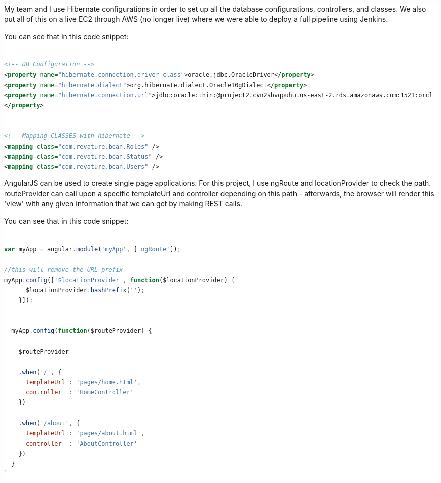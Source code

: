 

My team and I use Hibernate configurations in order to set up all the database configurations, controllers, and classes. We also put all of this on a live EC2 through AWS (no longer live) where we were able to deploy a full pipeline using Jenkins.


You can see that in this code snippet:

```xml

<!-- DB Configuration -->
<property name="hibernate.connection.driver_class">oracle.jdbc.OracleDriver</property>
<property name="hibernate.dialect">org.hibernate.dialect.Oracle10gDialect</property>
<property name="hibernate.connection.url">jdbc:oracle:thin:@project2.cvn2sbvqpuhu.us-east-2.rds.amazonaws.com:1521:orcl</property>


<!-- Mapping CLASSES with hibernate -->
<mapping class="com.revature.bean.Roles" />
<mapping class="com.revature.bean.Status" />
<mapping class="com.revature.bean.Users" />

```



AngularJS can be used to create single page applications. For this project, I use ngRoute and locationProvider to check the path. routeProvider can call upon a specific templateUrl  and controller depending on this path - afterwards, the browser will render this 'view' with any given information that we can get by making REST calls.


You can see that in this code snippet:

```js

var myApp = angular.module('myApp', ['ngRoute']);

//this will remove the URL prefix
myApp.config(['$locationProvider', function($locationProvider) {
	  $locationProvider.hashPrefix('');
	}]);


  myApp.config(function($routeProvider) {

  	$routeProvider

    .when('/', {
      templateUrl : 'pages/home.html',
      controller  : 'HomeController'
    })

    .when('/about', {
      templateUrl : 'pages/about.html',
      controller  : 'AboutController'
    })
  }
`
```
